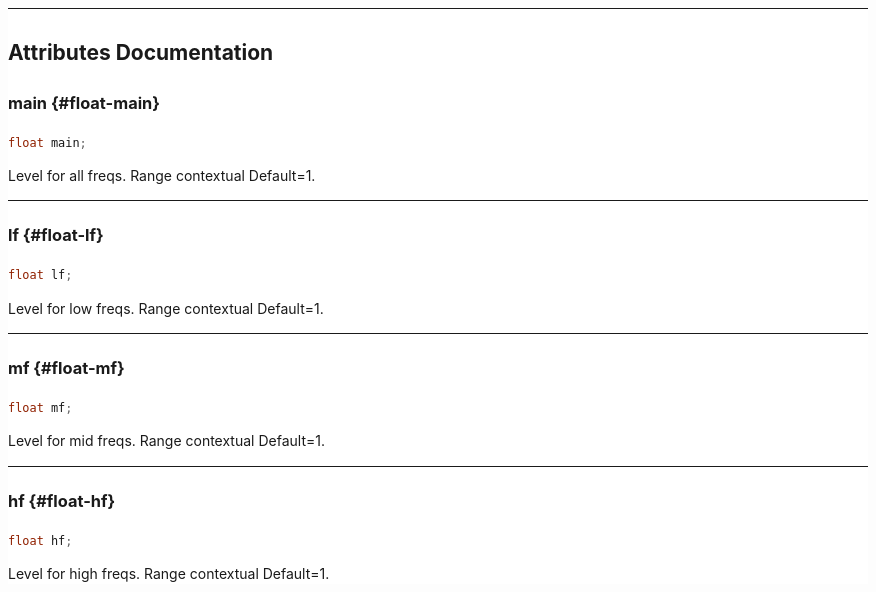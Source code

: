 


-----------



## Attributes Documentation

### main {#float-main}

```cpp
float main;
```


Level for all freqs. Range contextual Default=1. 





-----------

### lf {#float-lf}

```cpp
float lf;
```


Level for low freqs. Range contextual Default=1. 





-----------

### mf {#float-mf}

```cpp
float mf;
```


Level for mid freqs. Range contextual Default=1. 





-----------

### hf {#float-hf}

```cpp
float hf;
```


Level for high freqs. Range contextual Default=1. 



